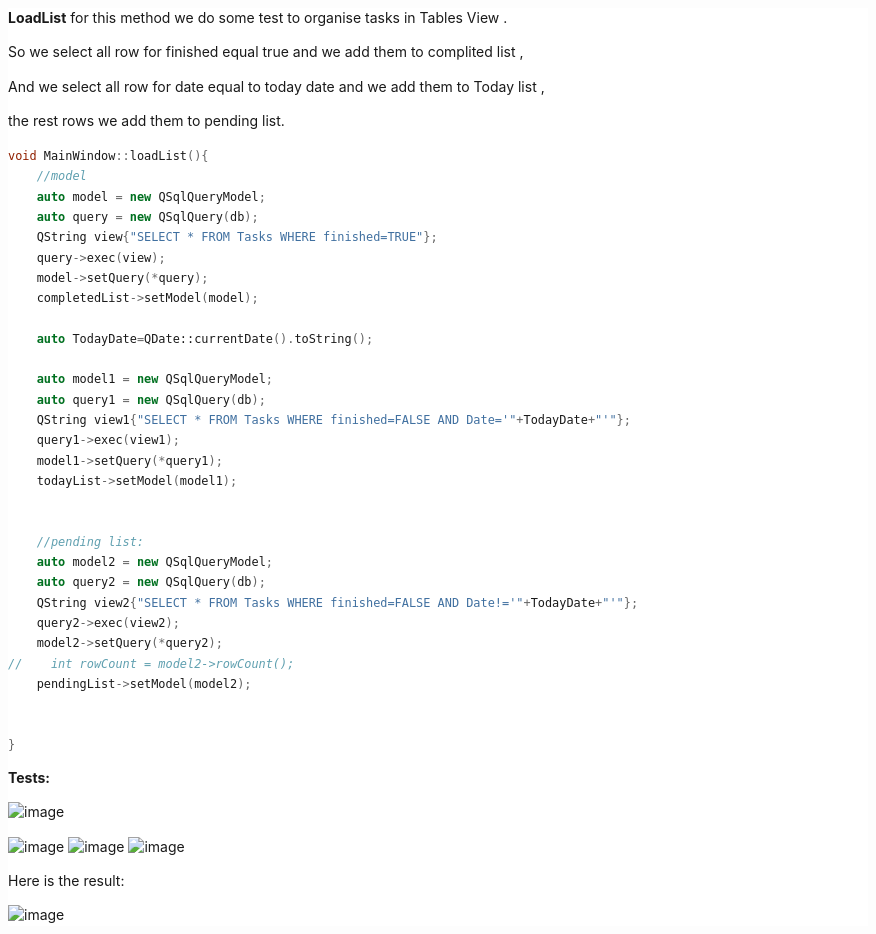 **LoadList**
for this method we do some test to organise tasks in Tables View .

So we select all row for finished equal true and we add them to complited list ,

And we select all row for date equal to today date and we add them to Today list ,

the rest rows we add them to pending list.

```cpp
void MainWindow::loadList(){
    //model
    auto model = new QSqlQueryModel;
    auto query = new QSqlQuery(db);
    QString view{"SELECT * FROM Tasks WHERE finished=TRUE"};
    query->exec(view);
    model->setQuery(*query);
    completedList->setModel(model);

    auto TodayDate=QDate::currentDate().toString();

    auto model1 = new QSqlQueryModel;
    auto query1 = new QSqlQuery(db);
    QString view1{"SELECT * FROM Tasks WHERE finished=FALSE AND Date='"+TodayDate+"'"};
    query1->exec(view1);
    model1->setQuery(*query1);
    todayList->setModel(model1);


    //pending list:
    auto model2 = new QSqlQueryModel;
    auto query2 = new QSqlQuery(db);
    QString view2{"SELECT * FROM Tasks WHERE finished=FALSE AND Date!='"+TodayDate+"'"};
    query2->exec(view2);
    model2->setQuery(*query2);
//    int rowCount = model2->rowCount();
    pendingList->setModel(model2);


}
```

**Tests:**

![image](https://user-images.githubusercontent.com/75392302/149041929-a529b79d-7c8a-4951-a59d-e5d499abe444.png)

![image](https://user-images.githubusercontent.com/75392302/149041865-693a823f-4722-4830-862f-fa01a7fa15e6.png)
![image](https://user-images.githubusercontent.com/75392302/149042020-b0aa9941-b025-444e-93f1-247e10ea5eac.png)
![image](https://user-images.githubusercontent.com/75392302/149042112-c572823d-0141-4fa1-ac43-cad82b5bdc1f.png)

Here is the result:

![image](https://user-images.githubusercontent.com/75392302/149042155-dc35fc71-d09c-4b2d-9fb2-4f7c57b2791a.png)
